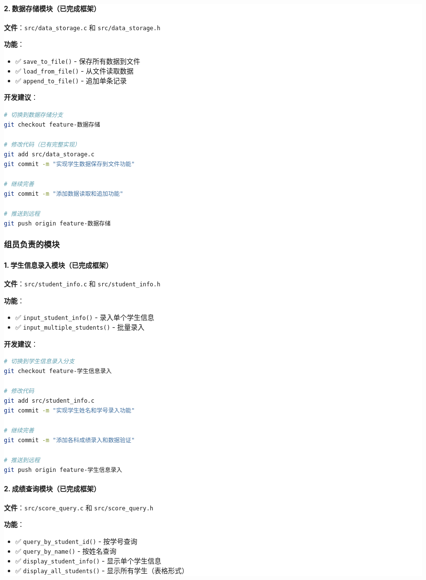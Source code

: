 #### 2. 数据存储模块（已完成框架）
**文件**：`src/data_storage.c` 和 `src/data_storage.h`

**功能**：
- ✅ `save_to_file()` - 保存所有数据到文件
- ✅ `load_from_file()` - 从文件读取数据
- ✅ `append_to_file()` - 追加单条记录

**开发建议**：
```bash
# 切换到数据存储分支
git checkout feature-数据存储

# 修改代码（已有完整实现）
git add src/data_storage.c
git commit -m "实现学生数据保存到文件功能"

# 继续完善
git commit -m "添加数据读取和追加功能"

# 推送到远程
git push origin feature-数据存储
```

### 组员负责的模块

#### 1. 学生信息录入模块（已完成框架）
**文件**：`src/student_info.c` 和 `src/student_info.h`

**功能**：
- ✅ `input_student_info()` - 录入单个学生信息
- ✅ `input_multiple_students()` - 批量录入

**开发建议**：
```bash
# 切换到学生信息录入分支
git checkout feature-学生信息录入

# 修改代码
git add src/student_info.c
git commit -m "实现学生姓名和学号录入功能"

# 继续完善
git commit -m "添加各科成绩录入和数据验证"

# 推送到远程
git push origin feature-学生信息录入
```

#### 2. 成绩查询模块（已完成框架）
**文件**：`src/score_query.c` 和 `src/score_query.h`

**功能**：
- ✅ `query_by_student_id()` - 按学号查询
- ✅ `query_by_name()` - 按姓名查询
- ✅ `display_student_info()` - 显示单个学生信息
- ✅ `display_all_students()` - 显示所有学生（表格形式）
